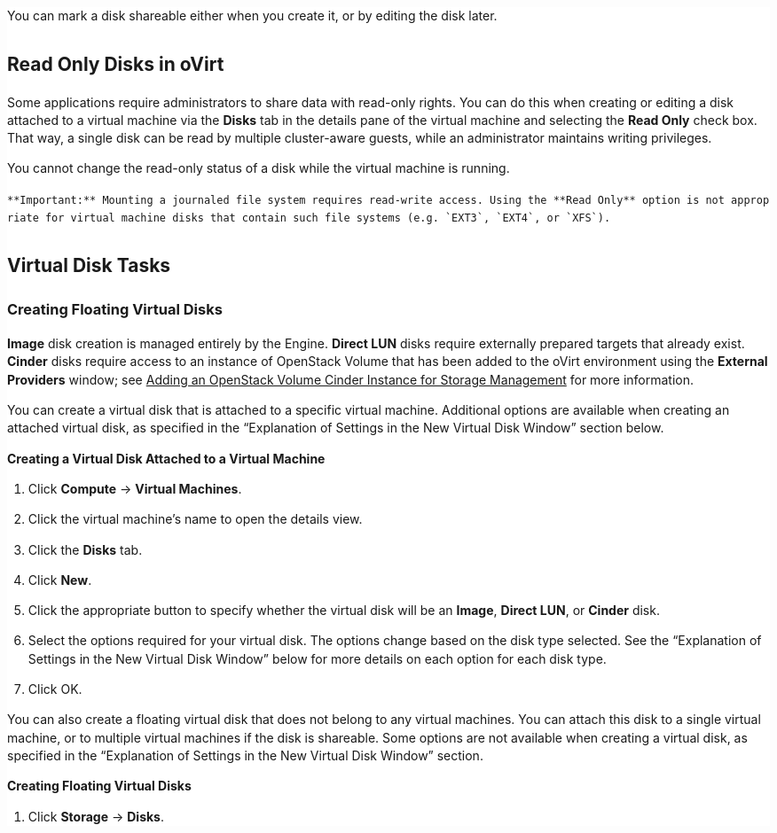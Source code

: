 You can mark a disk shareable either when you create it, or by editing the disk later.

## Read Only Disks in oVirt

Some applications require administrators to share data with read-only rights. You can do this when creating or editing a disk attached to a virtual machine via the **Disks** tab in the details pane of the virtual machine and selecting the **Read Only** check box. That way, a single disk can be read by multiple cluster-aware guests, while an administrator maintains writing privileges.

You cannot change the read-only status of a disk while the virtual machine is running.

    **Important:** Mounting a journaled file system requires read-write access. Using the **Read Only** option is not appropriate for virtual machine disks that contain such file systems (e.g. `EXT3`, `EXT4`, or `XFS`).

## Virtual Disk Tasks

### Creating Floating Virtual Disks

**Image** disk creation is managed entirely by the Engine. **Direct LUN** disks require externally prepared targets that already exist. **Cinder** disks require access to an instance of OpenStack Volume that has been added to the oVirt environment using the **External Providers** window; see [Adding an OpenStack Volume Cinder Instance for Storage Management](Adding_an_OpenStack_Volume_Cinder_Instance_for_Storage_Management) for more information.

You can create a virtual disk that is attached to a specific virtual machine. Additional options are available when creating an attached virtual disk, as specified in the “Explanation of Settings in the New Virtual Disk Window” section below.

**Creating a Virtual Disk Attached to a Virtual Machine**

1. Click **Compute** &rarr; **Virtual Machines**.

2. Click the virtual machine’s name to open the details view.

3. Click the **Disks** tab.

4. Click **New**.

5. Click the appropriate button to specify whether the virtual disk will be an **Image**, **Direct LUN**, or **Cinder** disk.

6. Select the options required for your virtual disk. The options change based on the disk type selected. See the “Explanation of Settings in the New Virtual Disk Window” below for more details on each option for each disk type.

7. Click OK.

You can also create a floating virtual disk that does not belong to any virtual machines. You can attach this disk to a single virtual machine, or to multiple virtual machines if the disk is shareable. Some options are not available when creating a virtual disk, as specified in the “Explanation of Settings in the New Virtual Disk Window” section.

**Creating Floating Virtual Disks**

1. Click **Storage** &rarr; **Disks**.

